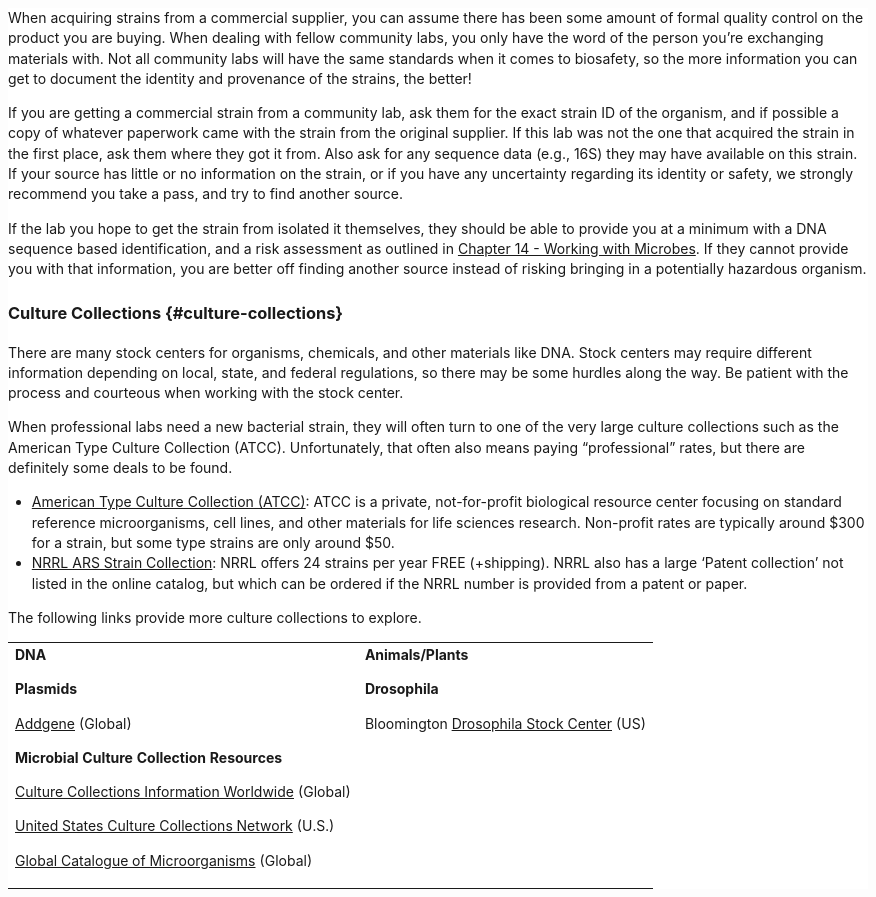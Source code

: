 When acquiring strains from a commercial supplier, you can assume there has been some amount of formal quality control on the product you are buying. When dealing with fellow community labs, you only have the word of the person you’re exchanging materials with. Not all community labs will have the same standards when it comes to biosafety, so the more information you can get to document the identity and provenance of the strains, the better!

If you are getting a commercial strain from a community lab, ask them for the exact strain ID of the organism, and if possible a copy of whatever paperwork came with the strain from the original supplier. If this lab was not the one that acquired the strain in the first place, ask them where they got it from. Also ask for any sequence data (e.g., 16S) they may have available on this strain. If your source has little or no information on the strain, or if you have any uncertainty regarding its identity or safety, we strongly recommend you take a pass, and try to find another source. 

If the lab you hope to get the strain from isolated it themselves, they should be able to provide you at a minimum with a DNA sequence based identification, and a risk assessment as outlined in [Chapter 14 - Working with Microbes](https://drive.google.com/open?id=12gavZZEyT3en6gdKVRByraGLoqybI4nn_zp8g3iSB4w). If they cannot provide you with that information, you are better off finding another source instead of risking bringing in a potentially hazardous organism.


### Culture Collections {#culture-collections}

There are many stock centers for organisms, chemicals, and other materials like DNA. Stock centers may require different information depending on local, state, and federal regulations, so there may be some hurdles along the way. Be patient with the process and courteous when working with the stock center.

When professional labs need a new bacterial strain, they will often turn to one of the very large culture collections such as the American Type Culture Collection (ATCC). Unfortunately, that often also means paying “professional” rates, but there are definitely some deals to be found.



*   [American Type Culture Collection (ATCC)](http://www.atcc.org/): ATCC is a private, not-for-profit biological resource center focusing on standard reference microorganisms, cell lines, and other materials for life sciences research. Non-profit rates are typically around $300 for a strain, but some type strains are only around $50.
*   [NRRL ARS Strain Collection](https://nrrl.ncaur.usda.gov/): NRRL offers 24 strains per year FREE (+shipping). NRRL also has a large ‘Patent collection’ not listed in the online catalog, but which can be ordered if the NRRL number is provided from a patent or paper.

The following links provide more culture collections to explore.


<table>
  <tr>
   <td><strong>DNA</strong>
<p>
<strong>Plasmids</strong>
<p>
<a href="https://www.addgene.org/">Addgene</a> (Global)
<p>
<strong>Microbial Culture Collection Resources</strong>
<p>
<a href="http://www.wfcc.info/ccinfo/index.php/home/content">Culture Collections Information Worldwide</a> (Global)
<p>
<a href="http://www.usccn.org/community/Pages/default.aspx">United States Culture Collections Network</a> (U.S.)
<p>
<a href="http://gcm.wfcc.info/">Global Catalogue of Microorganisms</a> (Global)
   </td>
   <td><strong>Animals/Plants</strong>
<p>
<strong>Drosophila</strong>
<p>
Bloomington <a href="http://flystocks.bio.indiana.edu/">Drosophila Stock Center</a> (US)
<p>